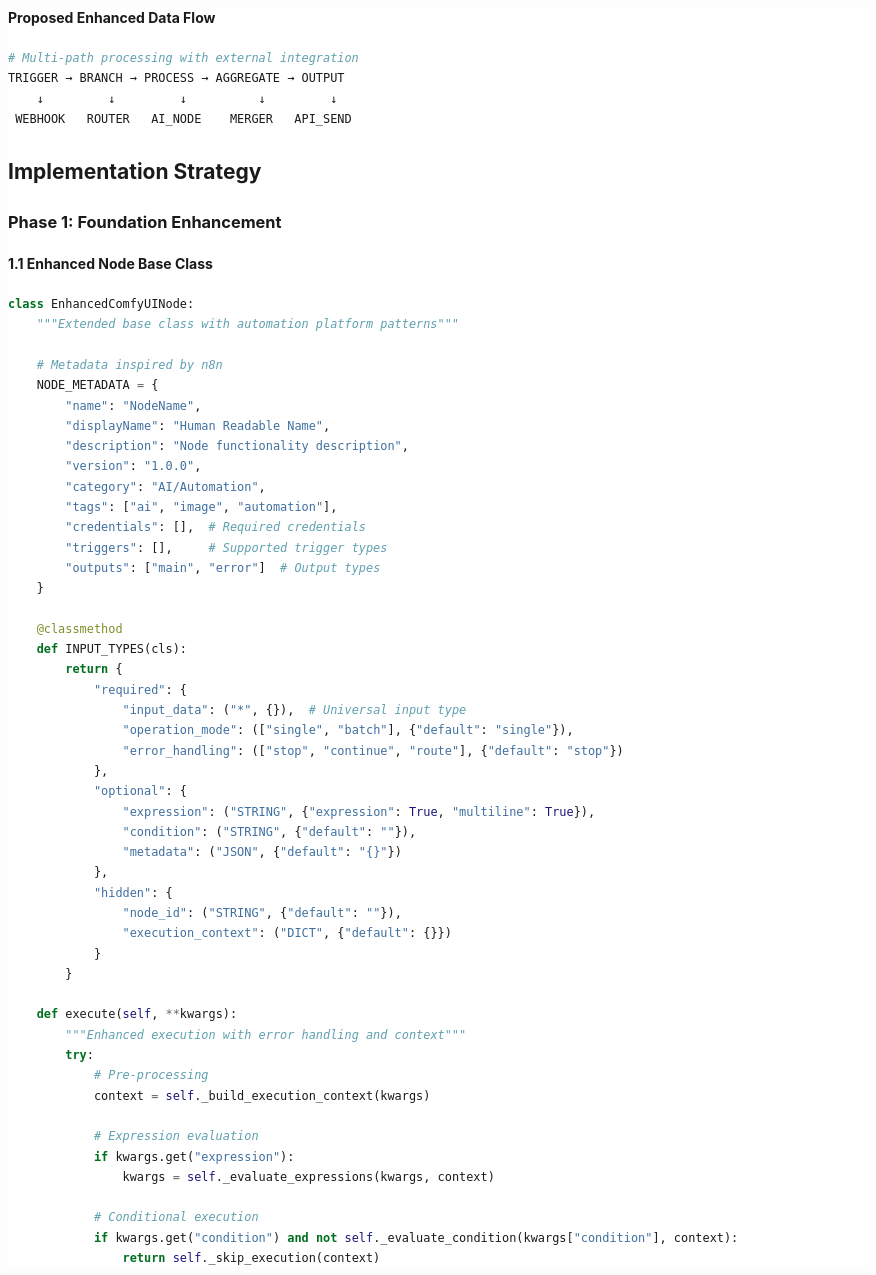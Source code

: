 #### Proposed Enhanced Data Flow
```python
# Multi-path processing with external integration
TRIGGER → BRANCH → PROCESS → AGGREGATE → OUTPUT
    ↓         ↓         ↓          ↓         ↓
 WEBHOOK   ROUTER   AI_NODE    MERGER   API_SEND
```

## Implementation Strategy

### Phase 1: Foundation Enhancement

#### 1.1 Enhanced Node Base Class
```python
class EnhancedComfyUINode:
    """Extended base class with automation platform patterns"""
    
    # Metadata inspired by n8n
    NODE_METADATA = {
        "name": "NodeName",
        "displayName": "Human Readable Name", 
        "description": "Node functionality description",
        "version": "1.0.0",
        "category": "AI/Automation",
        "tags": ["ai", "image", "automation"],
        "credentials": [],  # Required credentials
        "triggers": [],     # Supported trigger types
        "outputs": ["main", "error"]  # Output types
    }
    
    @classmethod
    def INPUT_TYPES(cls):
        return {
            "required": {
                "input_data": ("*", {}),  # Universal input type
                "operation_mode": (["single", "batch"], {"default": "single"}),
                "error_handling": (["stop", "continue", "route"], {"default": "stop"})
            },
            "optional": {
                "expression": ("STRING", {"expression": True, "multiline": True}),
                "condition": ("STRING", {"default": ""}),
                "metadata": ("JSON", {"default": "{}"})
            },
            "hidden": {
                "node_id": ("STRING", {"default": ""}),
                "execution_context": ("DICT", {"default": {}})
            }
        }
    
    def execute(self, **kwargs):
        """Enhanced execution with error handling and context"""
        try:
            # Pre-processing
            context = self._build_execution_context(kwargs)
            
            # Expression evaluation
            if kwargs.get("expression"):
                kwargs = self._evaluate_expressions(kwargs, context)
            
            # Conditional execution
            if kwargs.get("condition") and not self._evaluate_condition(kwargs["condition"], context):
                return self._skip_execution(context)
```